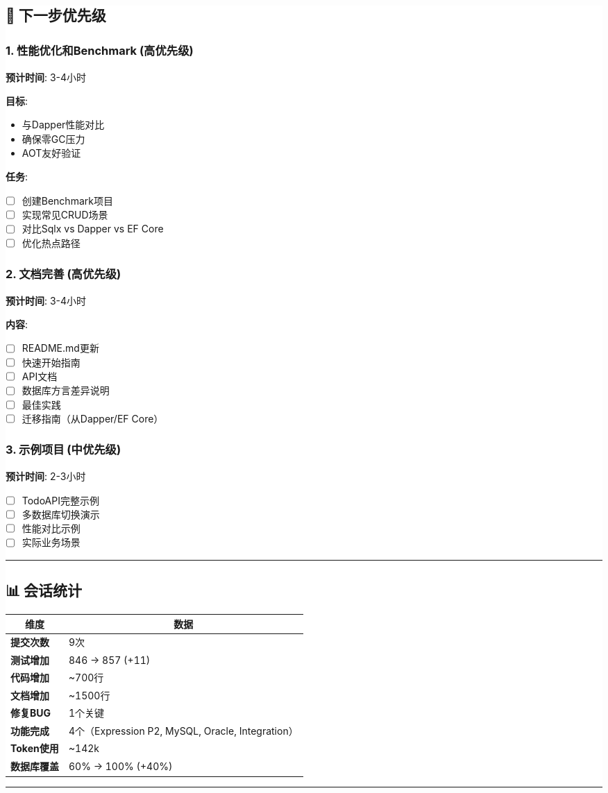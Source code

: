 
## 🚀 下一步优先级

### 1. 性能优化和Benchmark (高优先级)
**预计时间**: 3-4小时

**目标**:
- 与Dapper性能对比
- 确保零GC压力
- AOT友好验证

**任务**:
- [ ] 创建Benchmark项目
- [ ] 实现常见CRUD场景
- [ ] 对比Sqlx vs Dapper vs EF Core
- [ ] 优化热点路径

### 2. 文档完善 (高优先级)
**预计时间**: 3-4小时

**内容**:
- [ ] README.md更新
- [ ] 快速开始指南
- [ ] API文档
- [ ] 数据库方言差异说明
- [ ] 最佳实践
- [ ] 迁移指南（从Dapper/EF Core）

### 3. 示例项目 (中优先级)
**预计时间**: 2-3小时

- [ ] TodoAPI完整示例
- [ ] 多数据库切换演示
- [ ] 性能对比示例
- [ ] 实际业务场景

---

## 📊 会话统计

| 维度 | 数据 |
|------|------|
| **提交次数** | 9次 |
| **测试增加** | 846 → 857 (+11) |
| **代码增加** | ~700行 |
| **文档增加** | ~1500行 |
| **修复BUG** | 1个关键 |
| **功能完成** | 4个（Expression P2, MySQL, Oracle, Integration） |
| **Token使用** | ~142k |
| **数据库覆盖** | 60% → 100% (+40%) |

---